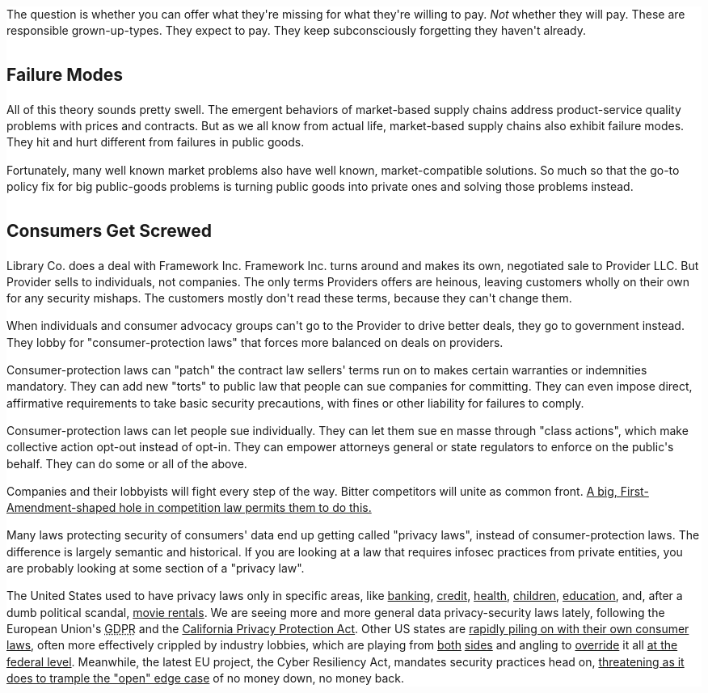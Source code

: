 The question is whether you can offer what they're missing for what they're willing to pay.  _Not_ whether they will pay.  These are responsible grown-up-types.  They expect to pay.  They keep subconsciously forgetting they haven't already.

## Failure Modes

All of this theory sounds pretty swell.  The emergent behaviors of market-based supply chains address product-service quality problems with prices and contracts.  But as we all know from actual life, market-based supply chains also exhibit failure modes.  They hit and hurt different from failures in public goods.

Fortunately, many well known market problems also have well known, market-compatible solutions.  So much so that the go-to policy fix for big public-goods problems is turning public goods into private ones and solving those problems instead.

## Consumers Get Screwed

Library Co. does a deal with Framework Inc.  Framework Inc. turns around and makes its own, negotiated sale to Provider LLC.  But Provider sells to individuals, not companies.  The only terms Providers offers are heinous, leaving customers wholly on their own for any security mishaps.  The customers mostly don't read these terms, because they can't change them.

When individuals and consumer advocacy groups can't go to the Provider to drive better deals, they go to government instead.  They lobby for "consumer-protection laws" that forces more balanced on deals on providers.

Consumer-protection laws can "patch" the contract law sellers' terms run on to makes certain warranties or indemnities mandatory.  They can add new "torts" to public law that people can sue companies for committing.  They can even impose direct, affirmative requirements to take basic security precautions, with fines or other liability for failures to comply.

Consumer-protection laws can let people sue individually.  They can let them sue en masse through "class actions", which make collective action opt-out instead of opt-in.  They can empower attorneys general or state regulators to enforce on the public's behalf.  They can do some or all of the above.

Companies and their lobbyists will fight every step of the way.  Bitter competitors will unite as common front.  [A big, First-Amendment-shaped hole in competition law permits them to do this.](https://en.wikipedia.org/wiki/Noerr%E2%80%93Pennington_doctrine)

Many laws protecting security of consumers' data end up getting called "privacy laws", instead of consumer-protection laws.  The difference is largely semantic and historical.  If you are looking at a law that requires infosec practices from private entities, you are probably looking at some section of a "privacy law".

The United States used to have privacy laws only in specific areas, like [banking](https://en.wikipedia.org/wiki/Gramm%E2%80%93Leach%E2%80%93Bliley_Act), [credit](https://en.wikipedia.org/wiki/Fair_Credit_Reporting_Act), [health](https://en.wikipedia.org/wiki/Health_Insurance_Portability_and_Accountability_Act), [children](https://en.wikipedia.org/wiki/Children%27s_Online_Privacy_Protection_Act), [education](https://en.wikipedia.org/wiki/Family_Educational_Rights_and_Privacy_Act), and, after a dumb political scandal, [movie rentals](https://en.wikipedia.org/wiki/Video_Privacy_Protection_Act).  We are seeing more and more general data privacy-security laws lately, following the European Union's <abbr title="General Data Protection Regulation">GDPR</abbr> and the [California Privacy Protection Act](https://www.oag.ca.gov/privacy/ccpa).  Other US states are [rapidly piling on with their own consumer laws](https://iapp.org/resources/article/us-state-privacy-legislation-tracker/), often more effectively crippled by industry lobbies, which are playing from [both](https://netchoice.org/) [sides](https://progresschamber.org/) and angling to [override](https://en.wikipedia.org/wiki/Federal_preemption) it all [at the federal level](https://iapp.org/resources/article/us-federal-privacy-legislation-tracker/).  Meanwhile, the latest EU project, the Cyber Resiliency Act, mandates security practices head on, [threatening as it does to trample the "open" edge case](https://blog.tidelift.com/open-source-and-the-unintended-consequences-of-the-eus-cyber-resiliency-act) of no money down, no money back.
